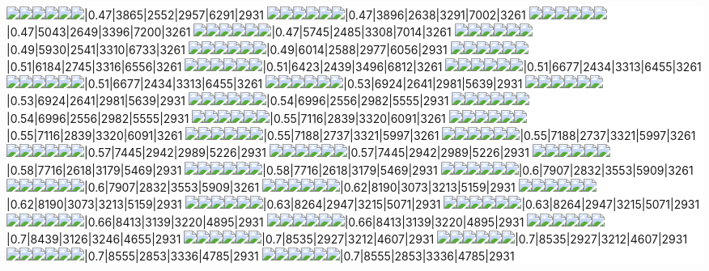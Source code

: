 ![](/item/3095.png)![](/item/6676.png)![](/item/3124.png)![](/item/3046.png)![](/item/3033.png)![](/item/3115.png)|0.47|3865|2552|2957|6291|2931
![](/item/3087.png)![](/item/3091.png)![](/item/3124.png)![](/item/3046.png)![](/item/3033.png)![](/item/6676.png)|0.47|3896|2638|3291|7002|3261
![](/item/3142.png)![](/item/3033.png)![](/item/3087.png)![](/item/3091.png)![](/item/3153.png)![](/item/6672.png)|0.47|5043|2649|3396|7200|3261
![](/item/3142.png)![](/item/3033.png)![](/item/6676.png)![](/item/6672.png)![](/item/3091.png)![](/item/3115.png)|0.47|5745|2485|3308|7014|3261
![](/item/3142.png)![](/item/3033.png)![](/item/3095.png)![](/item/6676.png)![](/item/3091.png)![](/item/3115.png)|0.49|5930|2541|3310|6733|3261
![](/item/3142.png)![](/item/3033.png)![](/item/6676.png)![](/item/6672.png)![](/item/3087.png)![](/item/3115.png)|0.49|6014|2588|2977|6056|2931
![](/item/3142.png)![](/item/3033.png)![](/item/6676.png)![](/item/6672.png)![](/item/3091.png)![](/item/3087.png)|0.51|6184|2745|3316|6556|3261
![](/item/3142.png)![](/item/3033.png)![](/item/6676.png)![](/item/3072.png)![](/item/3091.png)![](/item/3115.png)|0.51|6423|2439|3496|6812|3261
![](/item/3142.png)![](/item/3033.png)![](/item/6676.png)![](/item/6693.png)![](/item/3091.png)![](/item/3115.png)|0.51|6677|2434|3313|6455|3261
![](/item/3142.png)![](/item/3033.png)![](/item/6676.png)![](/item/6696.png)![](/item/3091.png)![](/item/3115.png)|0.51|6677|2434|3313|6455|3261
![](/item/3142.png)![](/item/3033.png)![](/item/6676.png)![](/item/6672.png)![](/item/6693.png)![](/item/3115.png)|0.53|6924|2641|2981|5639|2931
![](/item/3142.png)![](/item/3033.png)![](/item/6676.png)![](/item/6672.png)![](/item/6696.png)![](/item/3115.png)|0.53|6924|2641|2981|5639|2931
![](/item/3142.png)![](/item/3033.png)![](/item/6676.png)![](/item/3087.png)![](/item/6693.png)![](/item/3115.png)|0.54|6996|2556|2982|5555|2931
![](/item/3142.png)![](/item/3033.png)![](/item/6676.png)![](/item/3087.png)![](/item/6696.png)![](/item/3115.png)|0.54|6996|2556|2982|5555|2931
![](/item/3142.png)![](/item/3033.png)![](/item/6676.png)![](/item/6672.png)![](/item/3091.png)![](/item/6693.png)|0.55|7116|2839|3320|6091|3261
![](/item/3142.png)![](/item/3033.png)![](/item/6676.png)![](/item/6672.png)![](/item/3091.png)![](/item/6696.png)|0.55|7116|2839|3320|6091|3261
![](/item/3142.png)![](/item/3033.png)![](/item/6676.png)![](/item/6693.png)![](/item/3091.png)![](/item/3087.png)|0.55|7188|2737|3321|5997|3261
![](/item/3142.png)![](/item/3033.png)![](/item/6676.png)![](/item/6696.png)![](/item/3091.png)![](/item/3087.png)|0.55|7188|2737|3321|5997|3261
![](/item/3142.png)![](/item/3033.png)![](/item/6676.png)![](/item/6672.png)![](/item/3087.png)![](/item/6693.png)|0.57|7445|2942|2989|5226|2931
![](/item/3142.png)![](/item/3033.png)![](/item/6676.png)![](/item/6672.png)![](/item/3087.png)![](/item/6696.png)|0.57|7445|2942|2989|5226|2931
![](/item/3142.png)![](/item/3033.png)![](/item/6676.png)![](/item/6693.png)![](/item/3072.png)![](/item/3115.png)|0.58|7716|2618|3179|5469|2931
![](/item/3142.png)![](/item/3033.png)![](/item/6676.png)![](/item/6696.png)![](/item/3072.png)![](/item/3115.png)|0.58|7716|2618|3179|5469|2931
![](/item/3142.png)![](/item/3033.png)![](/item/6676.png)![](/item/6693.png)![](/item/3091.png)![](/item/3072.png)|0.6|7907|2832|3553|5909|3261
![](/item/3142.png)![](/item/3033.png)![](/item/6676.png)![](/item/6696.png)![](/item/3091.png)![](/item/3072.png)|0.6|7907|2832|3553|5909|3261
![](/item/3142.png)![](/item/3033.png)![](/item/6676.png)![](/item/6672.png)![](/item/6693.png)![](/item/3072.png)|0.62|8190|3073|3213|5159|2931
![](/item/3142.png)![](/item/3033.png)![](/item/6676.png)![](/item/6672.png)![](/item/6696.png)![](/item/3072.png)|0.62|8190|3073|3213|5159|2931
![](/item/3142.png)![](/item/3033.png)![](/item/6676.png)![](/item/3087.png)![](/item/6693.png)![](/item/3072.png)|0.63|8264|2947|3215|5071|2931
![](/item/3142.png)![](/item/3033.png)![](/item/6676.png)![](/item/3087.png)![](/item/6696.png)![](/item/3072.png)|0.63|8264|2947|3215|5071|2931
![](/item/3142.png)![](/item/3033.png)![](/item/3095.png)![](/item/6676.png)![](/item/6693.png)![](/item/3072.png)|0.66|8413|3139|3220|4895|2931
![](/item/3142.png)![](/item/3033.png)![](/item/3095.png)![](/item/6676.png)![](/item/6696.png)![](/item/3072.png)|0.66|8413|3139|3220|4895|2931
![](/item/3142.png)![](/item/3033.png)![](/item/6676.png)![](/item/6693.png)![](/item/6696.png)![](/item/3072.png)|0.7|8439|3126|3246|4655|2931
![](/item/3142.png)![](/item/3033.png)![](/item/6676.png)![](/item/6693.png)![](/item/3004.png)![](/item/3072.png)|0.7|8535|2927|3212|4607|2931
![](/item/3142.png)![](/item/3033.png)![](/item/6676.png)![](/item/6696.png)![](/item/3004.png)![](/item/3072.png)|0.7|8535|2927|3212|4607|2931
![](/item/3142.png)![](/item/3033.png)![](/item/6676.png)![](/item/6693.png)![](/item/3072.png)![](/item/3074.png)|0.7|8555|2853|3336|4785|2931
![](/item/3142.png)![](/item/3033.png)![](/item/6676.png)![](/item/6696.png)![](/item/3072.png)![](/item/3074.png)|0.7|8555|2853|3336|4785|2931
